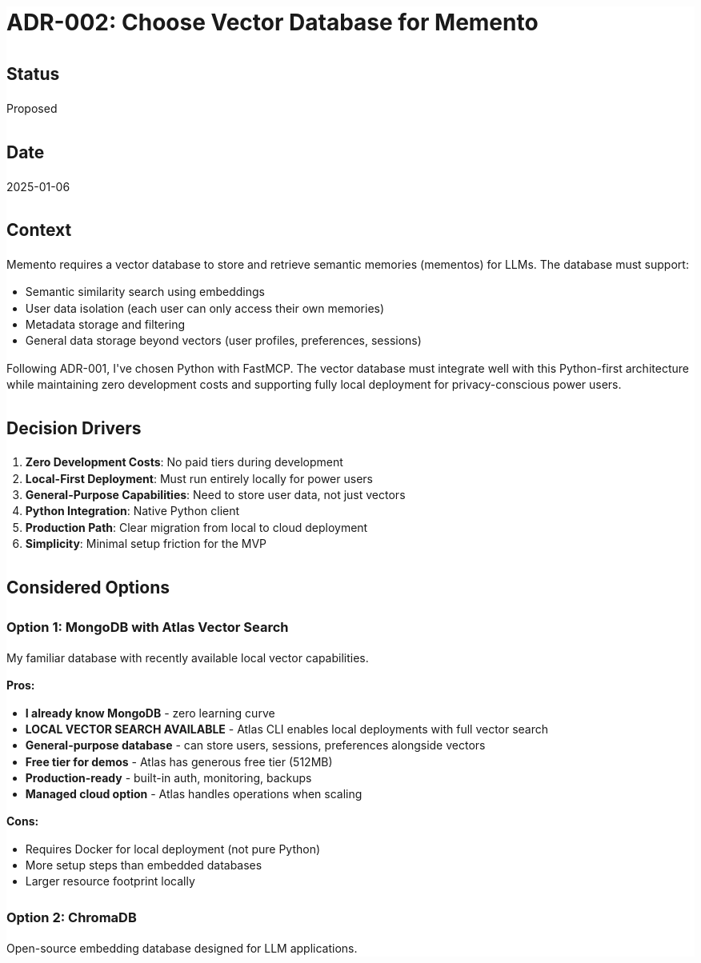 # ADR-002: Choose Vector Database for Memento

## Status
Proposed

## Date
2025-01-06

## Context

Memento requires a vector database to store and retrieve semantic memories (mementos) for LLMs. The database must support:
- Semantic similarity search using embeddings
- User data isolation (each user can only access their own memories)
- Metadata storage and filtering
- General data storage beyond vectors (user profiles, preferences, sessions)

Following ADR-001, I've chosen Python with FastMCP. The vector database must integrate well with this Python-first architecture while maintaining zero development costs and supporting fully local deployment for privacy-conscious power users.

## Decision Drivers

1. **Zero Development Costs**: No paid tiers during development
2. **Local-First Deployment**: Must run entirely locally for power users
3. **General-Purpose Capabilities**: Need to store user data, not just vectors
4. **Python Integration**: Native Python client
5. **Production Path**: Clear migration from local to cloud deployment
6. **Simplicity**: Minimal setup friction for the MVP

## Considered Options

### Option 1: MongoDB with Atlas Vector Search
My familiar database with recently available local vector capabilities.

**Pros:**
- **I already know MongoDB** - zero learning curve
- **LOCAL VECTOR SEARCH AVAILABLE** - Atlas CLI enables local deployments with full vector search
- **General-purpose database** - can store users, sessions, preferences alongside vectors
- **Free tier for demos** - Atlas has generous free tier (512MB)
- **Production-ready** - built-in auth, monitoring, backups
- **Managed cloud option** - Atlas handles operations when scaling

**Cons:**
- Requires Docker for local deployment (not pure Python)
- More setup steps than embedded databases
- Larger resource footprint locally

### Option 2: ChromaDB
Open-source embedding database designed for LLM applications.
